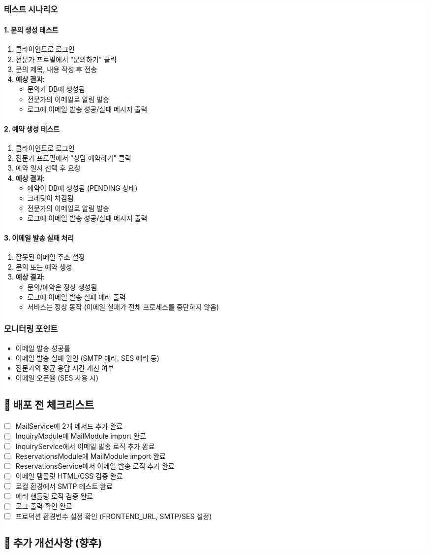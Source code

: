 ### 테스트 시나리오

#### 1. 문의 생성 테스트
1. 클라이언트로 로그인
2. 전문가 프로필에서 "문의하기" 클릭
3. 문의 제목, 내용 작성 후 전송
4. **예상 결과**:
   - 문의가 DB에 생성됨
   - 전문가의 이메일로 알림 발송
   - 로그에 이메일 발송 성공/실패 메시지 출력

#### 2. 예약 생성 테스트
1. 클라이언트로 로그인
2. 전문가 프로필에서 "상담 예약하기" 클릭
3. 예약 일시 선택 후 요청
4. **예상 결과**:
   - 예약이 DB에 생성됨 (PENDING 상태)
   - 크레딧이 차감됨
   - 전문가의 이메일로 알림 발송
   - 로그에 이메일 발송 성공/실패 메시지 출력

#### 3. 이메일 발송 실패 처리
1. 잘못된 이메일 주소 설정
2. 문의 또는 예약 생성
3. **예상 결과**:
   - 문의/예약은 정상 생성됨
   - 로그에 이메일 발송 실패 에러 출력
   - 서비스는 정상 동작 (이메일 실패가 전체 프로세스를 중단하지 않음)

### 모니터링 포인트
- 이메일 발송 성공률
- 이메일 발송 실패 원인 (SMTP 에러, SES 에러 등)
- 전문가의 평균 응답 시간 개선 여부
- 이메일 오픈율 (SES 사용 시)

## 🚀 배포 전 체크리스트

- [ ] MailService에 2개 메서드 추가 완료
- [ ] InquiryModule에 MailModule import 완료
- [ ] InquiryService에서 이메일 발송 로직 추가 완료
- [ ] ReservationsModule에 MailModule import 완료
- [ ] ReservationsService에서 이메일 발송 로직 추가 완료
- [ ] 이메일 템플릿 HTML/CSS 검증 완료
- [ ] 로컬 환경에서 SMTP 테스트 완료
- [ ] 에러 핸들링 로직 검증 완료
- [ ] 로그 출력 확인 완료
- [ ] 프로덕션 환경변수 설정 확인 (FRONTEND_URL, SMTP/SES 설정)

## 📝 추가 개선사항 (향후)
